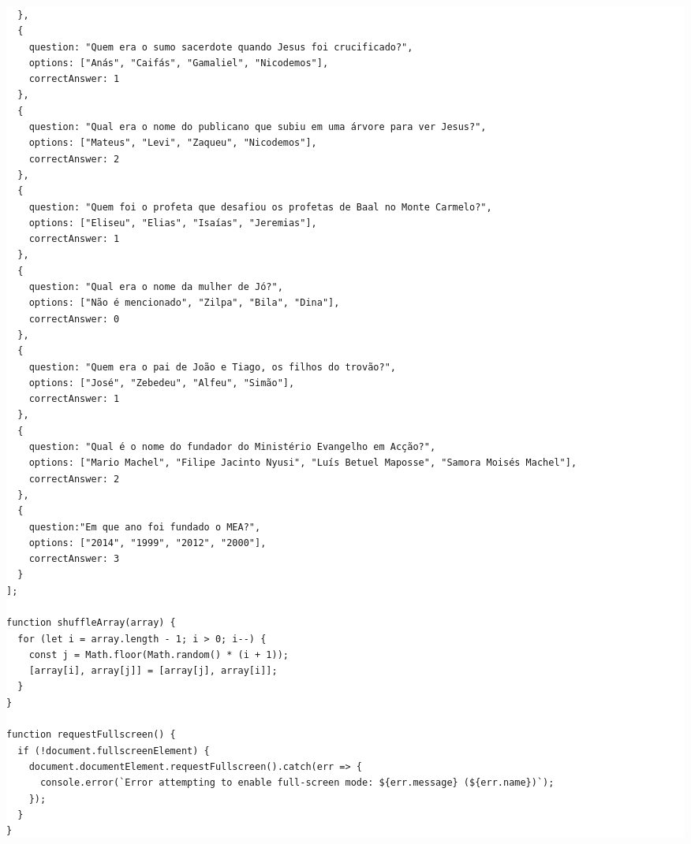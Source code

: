       },
      {
        question: "Quem era o sumo sacerdote quando Jesus foi crucificado?",
        options: ["Anás", "Caifás", "Gamaliel", "Nicodemos"],
        correctAnswer: 1
      },
      {
        question: "Qual era o nome do publicano que subiu em uma árvore para ver Jesus?",
        options: ["Mateus", "Levi", "Zaqueu", "Nicodemos"],
        correctAnswer: 2
      },
      {
        question: "Quem foi o profeta que desafiou os profetas de Baal no Monte Carmelo?",
        options: ["Eliseu", "Elias", "Isaías", "Jeremias"],
        correctAnswer: 1
      },
      {
        question: "Qual era o nome da mulher de Jó?",
        options: ["Não é mencionado", "Zilpa", "Bila", "Dina"],
        correctAnswer: 0
      },
      {
        question: "Quem era o pai de João e Tiago, os filhos do trovão?",
        options: ["José", "Zebedeu", "Alfeu", "Simão"],
        correctAnswer: 1
      },
      {
        question: "Qual é o nome do fundador do Ministério Evangelho em Acção?",
        options: ["Mario Machel", "Filipe Jacinto Nyusi​", "Luís Betuel Maposse", "Samora Moisés Machel"],
        correctAnswer: 2
      },
      {
        question:"Em que ano foi fundado o MEA?",
        options: ["2014", "1999", "2012", "2000"],
        correctAnswer: 3
      } 
    ];

    function shuffleArray(array) {
      for (let i = array.length - 1; i > 0; i--) {
        const j = Math.floor(Math.random() * (i + 1));
        [array[i], array[j]] = [array[j], array[i]];
      }
    }

    function requestFullscreen() {
      if (!document.fullscreenElement) {
        document.documentElement.requestFullscreen().catch(err => {
          console.error(`Error attempting to enable full-screen mode: ${err.message} (${err.name})`);
        });
      }
    }
